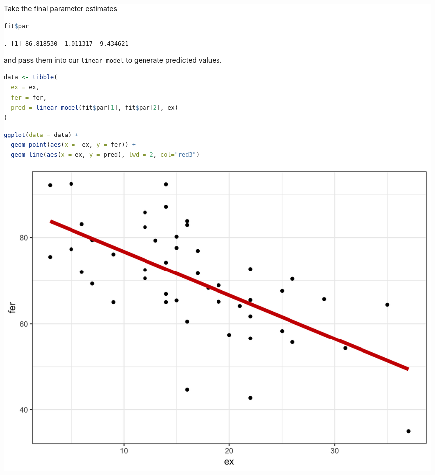 Take the final parameter estimates

``` r
fit$par
```

    . [1] 86.818530 -1.011317  9.434621

and pass them into our `linear_model` to generate predicted values.

``` r
data <- tibble(
  ex = ex, 
  fer = fer, 
  pred = linear_model(fit$par[1], fit$par[2], ex)
)
```

``` r
ggplot(data = data) + 
  geom_point(aes(x =  ex, y = fer)) +
  geom_line(aes(x = ex, y = pred), lwd = 2, col="red3") 
```

<img src="figures/intro-unnamed-chunk-28-1.png" style="display: block; margin: auto;" />
